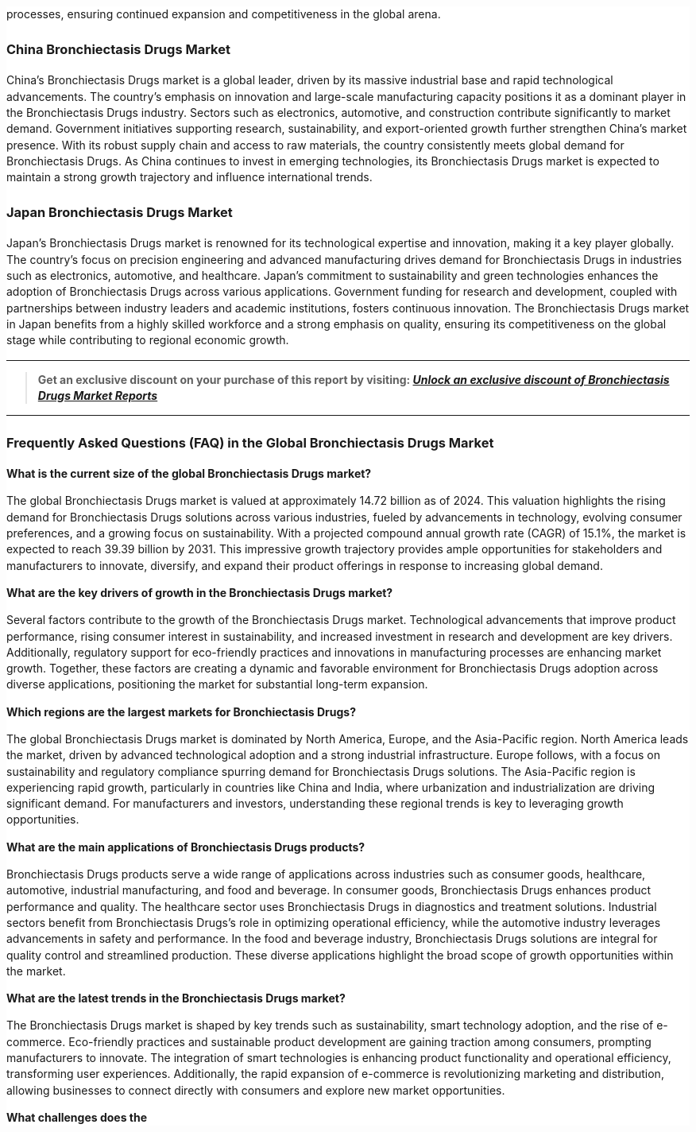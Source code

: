 processes, ensuring continued expansion and competitiveness in the global arena.</p><h3>China Bronchiectasis Drugs Market</h3><p>China&rsquo;s Bronchiectasis Drugs market is a global leader, driven by its massive industrial base and rapid technological advancements. The country&rsquo;s emphasis on innovation and large-scale manufacturing capacity positions it as a dominant player in the Bronchiectasis Drugs industry. Sectors such as electronics, automotive, and construction contribute significantly to market demand. Government initiatives supporting research, sustainability, and export-oriented growth further strengthen China&rsquo;s market presence. With its robust supply chain and access to raw materials, the country consistently meets global demand for Bronchiectasis Drugs. As China continues to invest in emerging technologies, its Bronchiectasis Drugs market is expected to maintain a strong growth trajectory and influence international trends.</p><h3>Japan Bronchiectasis Drugs Market</h3><p>Japan&rsquo;s Bronchiectasis Drugs market is renowned for its technological expertise and innovation, making it a key player globally. The country&rsquo;s focus on precision engineering and advanced manufacturing drives demand for Bronchiectasis Drugs in industries such as electronics, automotive, and healthcare. Japan&rsquo;s commitment to sustainability and green technologies enhances the adoption of Bronchiectasis Drugs across various applications. Government funding for research and development, coupled with partnerships between industry leaders and academic institutions, fosters continuous innovation. The Bronchiectasis Drugs market in Japan benefits from a highly skilled workforce and a strong emphasis on quality, ensuring its competitiveness on the global stage while contributing to regional economic growth.</p><hr /><blockquote><p><strong>Get an exclusive discount on your purchase of this report by visiting: <em><a href="://marketresearchpulse.com/ask-for-discount/113970?utm_source=Github&amp;utm_medium=023">Unlock an exclusive discount of Bronchiectasis Drugs Market Reports</a></em>&nbsp;</strong></p></blockquote><hr /><h3>Frequently Asked Questions (FAQ) in the Global Bronchiectasis Drugs Market</h3><p><strong>What is the current size of the global Bronchiectasis Drugs market?</strong></p><p>The global Bronchiectasis Drugs market is valued at approximately 14.72 billion as of 2024. This valuation highlights the rising demand for Bronchiectasis Drugs solutions across various industries, fueled by advancements in technology, evolving consumer preferences, and a growing focus on sustainability. With a projected compound annual growth rate (CAGR) of 15.1%, the market is expected to reach 39.39 billion by 2031. This impressive growth trajectory provides ample opportunities for stakeholders and manufacturers to innovate, diversify, and expand their product offerings in response to increasing global demand.</p><p><strong>What are the key drivers of growth in the Bronchiectasis Drugs market?</strong></p><p>Several factors contribute to the growth of the Bronchiectasis Drugs market. Technological advancements that improve product performance, rising consumer interest in sustainability, and increased investment in research and development are key drivers. Additionally, regulatory support for eco-friendly practices and innovations in manufacturing processes are enhancing market growth. Together, these factors are creating a dynamic and favorable environment for Bronchiectasis Drugs adoption across diverse applications, positioning the market for substantial long-term expansion.</p><p><strong>Which regions are the largest markets for Bronchiectasis Drugs?</strong></p><p>The global Bronchiectasis Drugs market is dominated by North America, Europe, and the Asia-Pacific region. North America leads the market, driven by advanced technological adoption and a strong industrial infrastructure. Europe follows, with a focus on sustainability and regulatory compliance spurring demand for Bronchiectasis Drugs solutions. The Asia-Pacific region is experiencing rapid growth, particularly in countries like China and India, where urbanization and industrialization are driving significant demand. For manufacturers and investors, understanding these regional trends is key to leveraging growth opportunities.</p><p><strong>What are the main applications of Bronchiectasis Drugs products?</strong></p><p>Bronchiectasis Drugs products serve a wide range of applications across industries such as consumer goods, healthcare, automotive, industrial manufacturing, and food and beverage. In consumer goods, Bronchiectasis Drugs enhances product performance and quality. The healthcare sector uses Bronchiectasis Drugs in diagnostics and treatment solutions. Industrial sectors benefit from Bronchiectasis Drugs&rsquo;s role in optimizing operational efficiency, while the automotive industry leverages advancements in safety and performance. In the food and beverage industry, Bronchiectasis Drugs solutions are integral for quality control and streamlined production. These diverse applications highlight the broad scope of growth opportunities within the market.</p><p><strong>What are the latest trends in the Bronchiectasis Drugs market?</strong></p><p>The Bronchiectasis Drugs market is shaped by key trends such as sustainability, smart technology adoption, and the rise of e-commerce. Eco-friendly practices and sustainable product development are gaining traction among consumers, prompting manufacturers to innovate. The integration of smart technologies is enhancing product functionality and operational efficiency, transforming user experiences. Additionally, the rapid expansion of e-commerce is revolutionizing marketing and distribution, allowing businesses to connect directly with consumers and explore new market opportunities.</p><p><strong>What challenges does the
